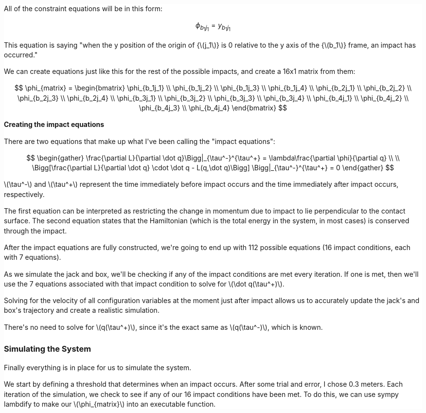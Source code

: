 All of the constraint equations will be in this form:

$$
\phi_{b_1j_1} = y_{b_1j_1}
$$

This equation is saying "when the y position of the origin of {\\\(j_1\\\)} is 0 relative to the y axis of the {\\\(b_1\\\)} frame, an impact has occurred."

We can create equations just like this for the rest of the possible impacts, and create a 16x1 matrix from them:

$$
\phi_{matrix} = \begin{bmatrix} \phi_{b_1j_1} \\ \phi_{b_1j_2} \\ \phi_{b_1j_3} \\ \phi_{b_1j_4} \\ \phi_{b_2j_1} \\ \phi_{b_2j_2} \\ \phi_{b_2j_3} \\ \phi_{b_2j_4} \\ \phi_{b_3j_1} \\ \phi_{b_3j_2} \\ \phi_{b_3j_3} \\ \phi_{b_3j_4} \\ \phi_{b_4j_1} \\ \phi_{b_4j_2} \\ \phi_{b_4j_3} \\ \phi_{b_4j_4} \end{bmatrix}
$$

**Creating the impact equations**

There are two equations that make up what I've been calling the "impact equations":

$$
\begin{gather}
\frac{\partial L}{\partial \dot q}\Bigg|_{\tau^-}^{\tau^+} = \lambda\frac{\partial \phi}{\partial q} \\
\\
\Bigg[\frac{\partial L}{\partial \dot q} \cdot \dot q - L(q,\dot q)\Bigg] \Bigg|_{\tau^-}^{\tau^+} = 0
\end{gather}
$$

\\\(\tau^-\\\) and \\\(\tau^+\\\) represent the time immediately before impact occurs and the time immediately after impact occurs, respectively.

The first equation can be interpreted as restricting the change in momentum due to impact to lie perpendicular to the contact surface. The second equation states that the Hamiltonian (which is the total energy in the system, in most cases) is conserved through the impact.

After the impact equations are fully constructed, we're going to end up with 112 possible equations (16 impact conditions, each with 7 equations).

As we simulate the jack and box, we'll be checking if any of the impact conditions are met every iteration. If one is met, then we'll use the 7 equations associated with that impact condition to solve for \\\(\dot q(\tau^+)\\\). 

Solving for the velocity of all configuration variables at the moment just after impact allows us to accurately update the jack's and box's trajectory and create a realistic simulation. 

There's no need to solve for \\\(q(\tau^+)\\\), since it's the exact same as \\\(q(\tau^-)\\\), which is known.

### Simulating the System

Finally everything is in place for us to simulate the system. 

We start by defining a threshold that determines when an impact occurs. After some trial and error, I chose 0.3 meters. Each iteration of the simulation, we check to see if any of our 16 impact conditions have been met. To do this, we can use sympy lambdify to make our \\\(\phi_{matrix}\\\) into an executable function. 
